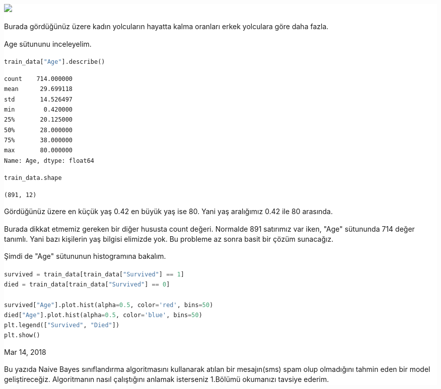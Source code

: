 
<div class="imgcap">
<img src="{{site.url}}/_assets/titanic_files/output_13_0.png">
</div>

Burada gördüğünüz üzere kadın yolcuların hayatta kalma oranları erkek yolculara göre daha fazla.

Age sütununu inceleyelim.


```python
train_data["Age"].describe()
```




    count    714.000000
    mean      29.699118
    std       14.526497
    min        0.420000
    25%       20.125000
    50%       28.000000
    75%       38.000000
    max       80.000000
    Name: Age, dtype: float64




```python
train_data.shape
```




    (891, 12)



Gördüğünüz üzere en küçük yaş 0.42 en büyük yaş ise 80. Yani yaş aralığımız 0.42 ile 80 arasında. 

Burada dikkat etmemiz gereken bir diğer hususta count değeri. Normalde 891 satırımız var iken, "Age" sütununda 714 değer tanımlı. Yani bazı kişilerin yaş bilgisi elimizde yok. Bu probleme az sonra basit bir çözüm sunacağız.

Şimdi de "Age" sütununun histogramına bakalım.


```python
survived = train_data[train_data["Survived"] == 1]
died = train_data[train_data["Survived"] == 0]

survived["Age"].plot.hist(alpha=0.5, color='red', bins=50)
died["Age"].plot.hist(alpha=0.5, color='blue', bins=50)
plt.legend(["Survived", "Died"])
plt.show()
```

Mar 14, 2018

Bu yazıda Naive Bayes sınıflandırma algoritmasını kullanarak atılan bir mesajın(sms) spam olup olmadığını tahmin eden bir model geliştireceğiz. Algoritmanın nasıl çalıştığını anlamak isterseniz 1.Bölümü okumanızı tavsiye ederim.


[1]: https://en.wikipedia.org/wiki/Dummy_variable_(statistics)